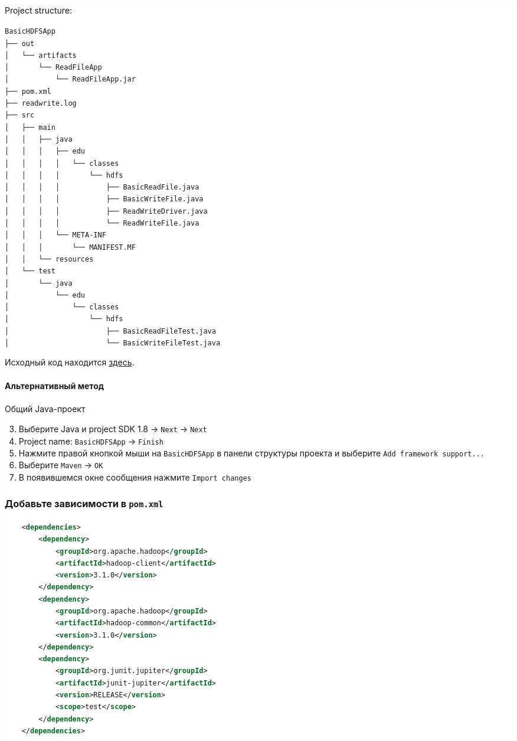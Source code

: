 Project structure:

```
BasicHDFSApp
├── out
│   └── artifacts
│       └── ReadFileApp
│           └── ReadFileApp.jar
├── pom.xml
├── readwrite.log
├── src
│   ├── main
│   │   ├── java
│   │   │   ├── edu
│   │   │   │   └── classes
│   │   │   │       └── hdfs
│   │   │   │           ├── BasicReadFile.java
│   │   │   │           ├── BasicWriteFile.java
│   │   │   │           ├── ReadWriteDriver.java
│   │   │   │           └── ReadWriteFile.java
│   │   │   └── META-INF
│   │   │       └── MANIFEST.MF
│   │   └── resources
│   └── test
│       └── java
│           └── edu
│               └── classes
│                   └── hdfs
│                       ├── BasicReadFileTest.java
│                       └── BasicWriteFileTest.java

```

Исходный код находится [здесь](../projects/java/BasicHDFSApp).

#### Альтернативный метод
Общий Java-проект

3) Выберите Java и project SDK 1.8 -> `Next` -> `Next`
4) Project name: `BasicHDFSApp` -> `Finish`
5) Нажмите правой кнопкой мыши на `BasicHDFSApp` в панели структуры проекта и выберите `Add framework support...`
6) Выберите `Maven` -> `OK` 
7) В появившемся окне сообщения нажмите `Import changes`

### Добавьте зависимости в `pom.xml`
```xml
    <dependencies>
        <dependency>
            <groupId>org.apache.hadoop</groupId>
            <artifactId>hadoop-client</artifactId>
            <version>3.1.0</version>
        </dependency>
        <dependency>
            <groupId>org.apache.hadoop</groupId>
            <artifactId>hadoop-common</artifactId>
            <version>3.1.0</version>
        </dependency>
        <dependency>
            <groupId>org.junit.jupiter</groupId>
            <artifactId>junit-jupiter</artifactId>
            <version>RELEASE</version>
            <scope>test</scope>
        </dependency>
    </dependencies>
```